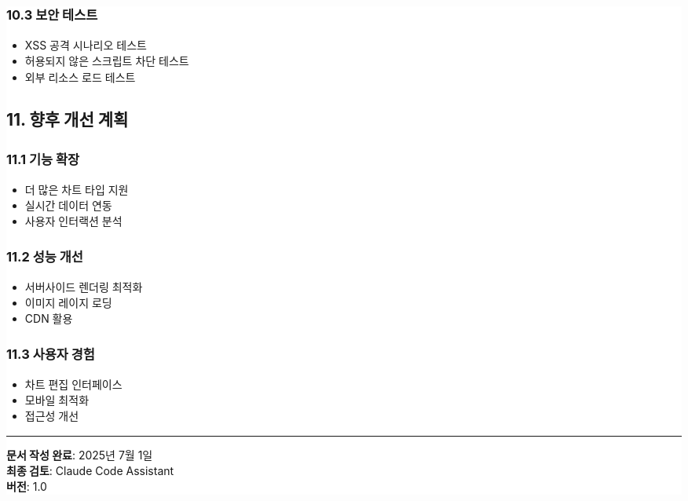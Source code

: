 ### 10.3 보안 테스트
- XSS 공격 시나리오 테스트
- 허용되지 않은 스크립트 차단 테스트
- 외부 리소스 로드 테스트

## 11. 향후 개선 계획

### 11.1 기능 확장
- 더 많은 차트 타입 지원
- 실시간 데이터 연동
- 사용자 인터랙션 분석

### 11.2 성능 개선
- 서버사이드 렌더링 최적화
- 이미지 레이지 로딩
- CDN 활용

### 11.3 사용자 경험
- 차트 편집 인터페이스
- 모바일 최적화
- 접근성 개선

---

**문서 작성 완료**: 2025년 7월 1일  
**최종 검토**: Claude Code Assistant  
**버전**: 1.0